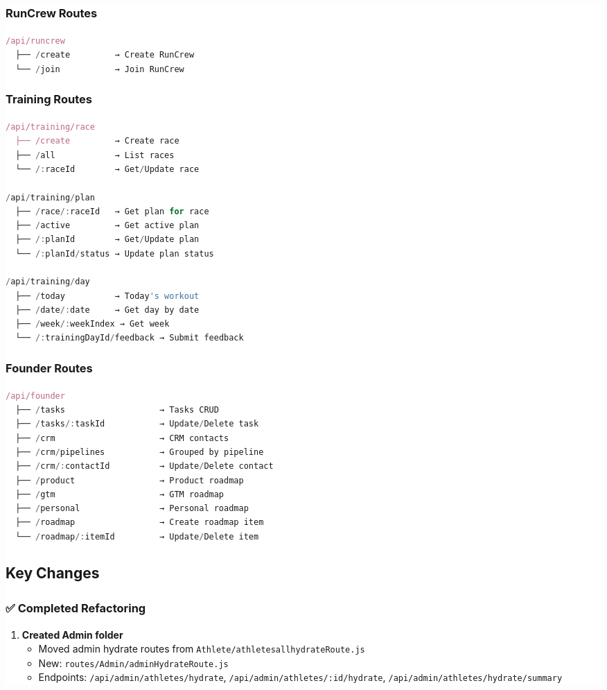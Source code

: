 ### RunCrew Routes
```javascript
/api/runcrew
  ├── /create         → Create RunCrew
  └── /join           → Join RunCrew
```

### Training Routes
```javascript
/api/training/race
  ├── /create         → Create race
  ├── /all            → List races
  └── /:raceId        → Get/Update race

/api/training/plan
  ├── /race/:raceId   → Get plan for race
  ├── /active         → Get active plan
  ├── /:planId        → Get/Update plan
  └── /:planId/status → Update plan status

/api/training/day
  ├── /today          → Today's workout
  ├── /date/:date     → Get day by date
  ├── /week/:weekIndex → Get week
  └── /:trainingDayId/feedback → Submit feedback
```

### Founder Routes
```javascript
/api/founder
  ├── /tasks                   → Tasks CRUD
  ├── /tasks/:taskId           → Update/Delete task
  ├── /crm                     → CRM contacts
  ├── /crm/pipelines           → Grouped by pipeline
  ├── /crm/:contactId          → Update/Delete contact
  ├── /product                 → Product roadmap
  ├── /gtm                     → GTM roadmap
  ├── /personal                → Personal roadmap
  ├── /roadmap                 → Create roadmap item
  └── /roadmap/:itemId         → Update/Delete item
```

## Key Changes

### ✅ Completed Refactoring

1. **Created Admin folder**
   - Moved admin hydrate routes from `Athlete/athletesallhydrateRoute.js`
   - New: `routes/Admin/adminHydrateRoute.js`
   - Endpoints: `/api/admin/athletes/hydrate`, `/api/admin/athletes/:id/hydrate`, `/api/admin/athletes/hydrate/summary`
